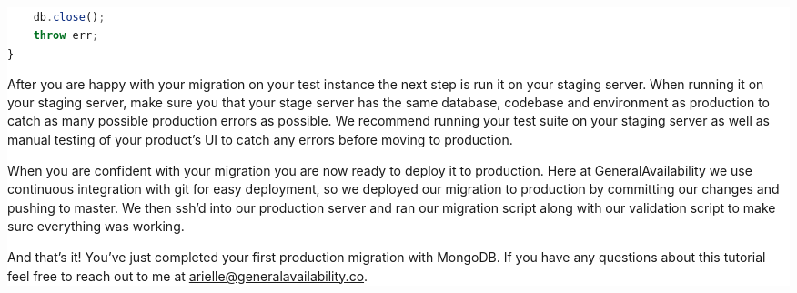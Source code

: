 ```run_migration.js
	db.close();
	throw err;
}
```


After you are happy with your migration on your test instance the next step is run it on your staging server. When running it on your staging server, make sure you that your stage server has the same database, codebase and environment as production to catch as many possible production errors as possible. We recommend running your test suite on your staging server as well as manual testing of your product’s UI to catch any errors before moving to production.

When you are confident with your migration you are now ready to deploy it to production. Here at GeneralAvailability we use continuous integration with git for easy deployment, so we deployed our migration to production by committing our changes and pushing to master. We then ssh’d into our production server and ran our migration script along with our validation script to make sure everything was working.

And that’s it! You’ve just completed your first production migration with MongoDB. If you have any questions about this tutorial feel free to reach out to me at arielle@generalavailability.co.





